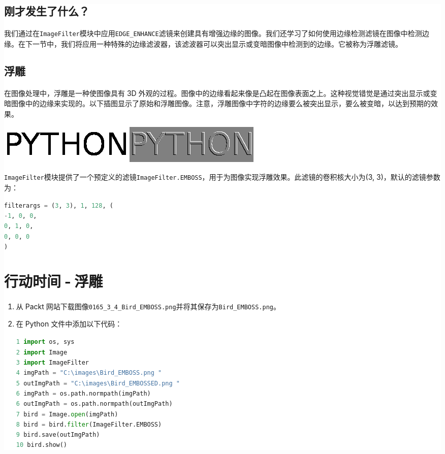 
## 刚才发生了什么？

我们通过在`ImageFilter`模块中应用`EDGE_ENHANCE`滤镜来创建具有增强边缘的图像。我们还学习了如何使用边缘检测滤镜在图像中检测边缘。在下一节中，我们将应用一种特殊的边缘滤波器，该滤波器可以突出显示或变暗图像中检测到的边缘。它被称为浮雕滤镜。

## 浮雕

在图像处理中，浮雕是一种使图像具有 3D 外观的过程。图像中的边缘看起来像是凸起在图像表面之上。这种视觉错觉是通过突出显示或变暗图像中的边缘来实现的。以下插图显示了原始和浮雕图像。注意，浮雕图像中字符的边缘要么被突出显示，要么被变暗，以达到预期的效果。

![浮雕](img/0165_3_34.jpg)![浮雕](img/0165_3_35.jpg)

`ImageFilter`模块提供了一个预定义的滤镜`ImageFilter.EMBOSS`，用于为图像实现浮雕效果。此滤镜的卷积核大小为(3, 3)，默认的滤镜参数为：

```py
filterargs = (3, 3), 1, 128, (
-1, 0, 0,
0, 1, 0,
0, 0, 0
)

```

# 行动时间 - 浮雕

1.  从 Packt 网站下载图像`0165_3_4_Bird_EMBOSS.png`并将其保存为`Bird_EMBOSS.png`。

1.  在 Python 文件中添加以下代码：

    ```py
    1 import os, sys
    2 import Image
    3 import ImageFilter
    4 imgPath = "C:\images\Bird_EMBOSS.png "
    5 outImgPath = "C:\images\Bird_EMBOSSED.png "
    6 imgPath = os.path.normpath(imgPath)
    6 outImgPath = os.path.normpath(outImgPath)
    7 bird = Image.open(imgPath)
    8 bird = bird.filter(ImageFilter.EMBOSS)
    9 bird.save(outImgPath)
    10 bird.show()

    ```
